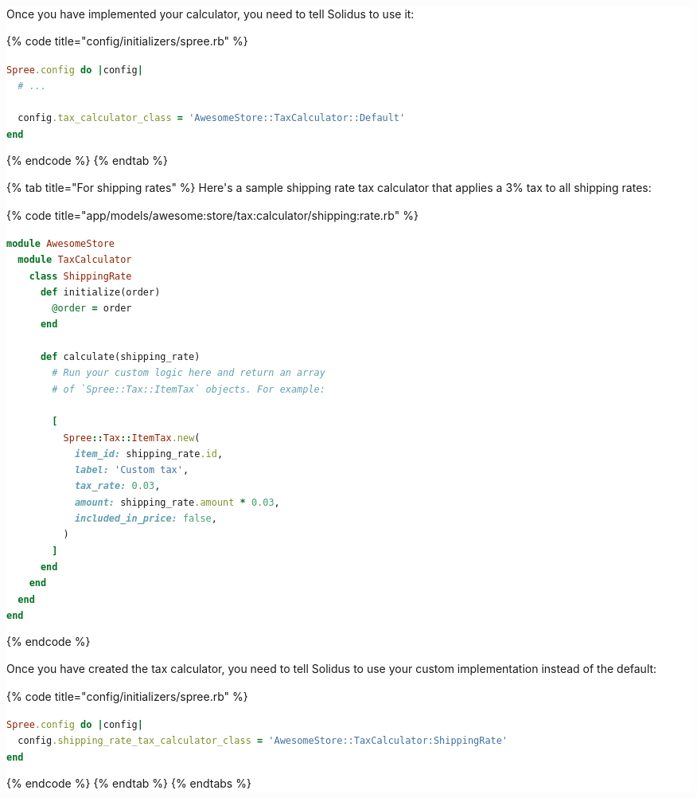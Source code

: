 Once you have implemented your calculator, you need to tell Solidus to use it:

{% code title="config/initializers/spree.rb" %}
```ruby
Spree.config do |config|
  # ...

  config.tax_calculator_class = 'AwesomeStore::TaxCalculator::Default'
end
```
{% endcode %}
{% endtab %}

{% tab title="For shipping rates" %}
Here's a sample shipping rate tax calculator that applies a 3% tax to all shipping rates:

{% code title="app/models/awesome:store/tax:calculator/shipping:rate.rb" %}
```ruby
module AwesomeStore
  module TaxCalculator
    class ShippingRate
      def initialize(order)
        @order = order
      end

      def calculate(shipping_rate)
        # Run your custom logic here and return an array
        # of `Spree::Tax::ItemTax` objects. For example:

        [
          Spree::Tax::ItemTax.new(
            item_id: shipping_rate.id,
            label: 'Custom tax',
            tax_rate: 0.03,
            amount: shipping_rate.amount * 0.03,
            included_in_price: false,
          )
        ]
      end
    end
  end
end
```
{% endcode %}

Once you have created the tax calculator, you need to tell Solidus to use your custom implementation instead of the default:

{% code title="config/initializers/spree.rb" %}
```ruby
Spree.config do |config|
  config.shipping_rate_tax_calculator_class = 'AwesomeStore::TaxCalculator:ShippingRate'
end
```
{% endcode %}
{% endtab %}
{% endtabs %}
